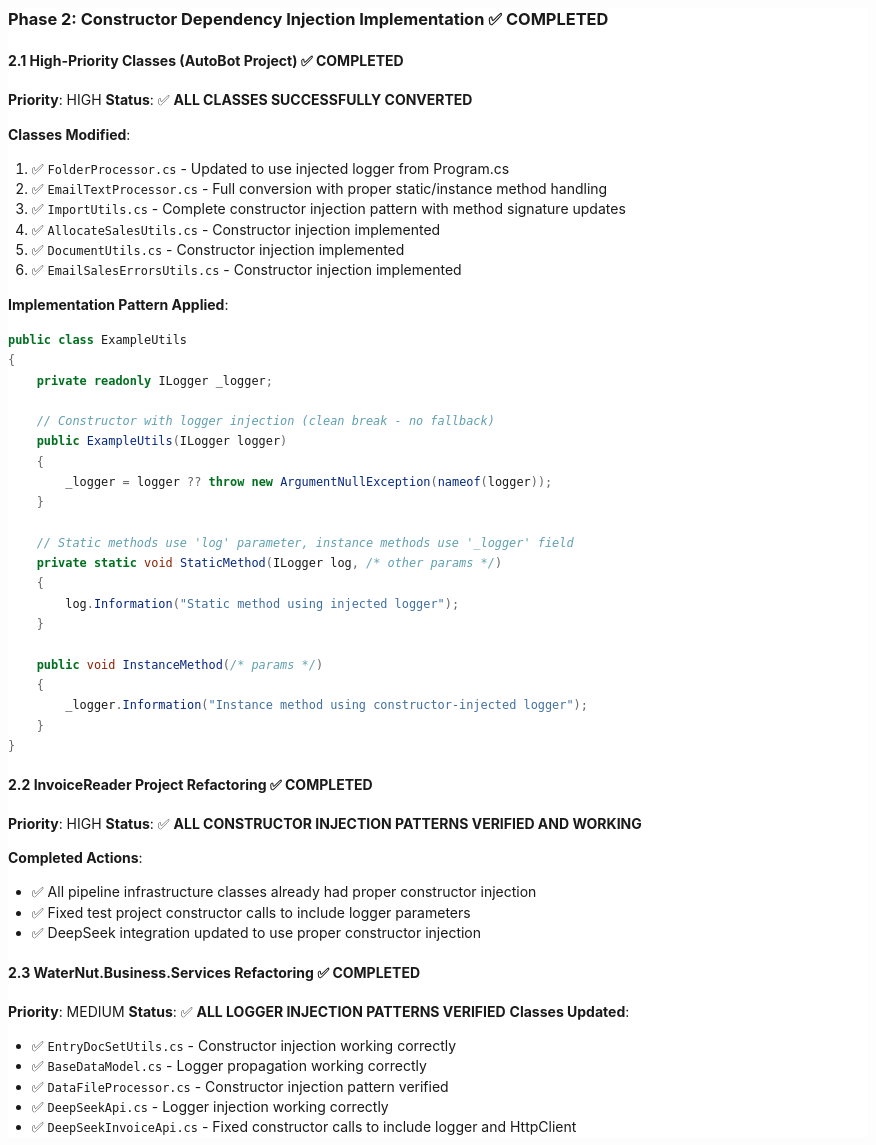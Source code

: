 ### Phase 2: Constructor Dependency Injection Implementation ✅ **COMPLETED**

#### **2.1 High-Priority Classes (AutoBot Project)** ✅ **COMPLETED**
**Priority**: HIGH
**Status**: ✅ **ALL CLASSES SUCCESSFULLY CONVERTED**

**Classes Modified**:
1. ✅ `FolderProcessor.cs` - Updated to use injected logger from Program.cs
2. ✅ `EmailTextProcessor.cs` - Full conversion with proper static/instance method handling
3. ✅ `ImportUtils.cs` - Complete constructor injection pattern with method signature updates
4. ✅ `AllocateSalesUtils.cs` - Constructor injection implemented
5. ✅ `DocumentUtils.cs` - Constructor injection implemented  
6. ✅ `EmailSalesErrorsUtils.cs` - Constructor injection implemented

**Implementation Pattern Applied**:
```csharp
public class ExampleUtils
{
    private readonly ILogger _logger;
    
    // Constructor with logger injection (clean break - no fallback)
    public ExampleUtils(ILogger logger)
    {
        _logger = logger ?? throw new ArgumentNullException(nameof(logger));
    }
    
    // Static methods use 'log' parameter, instance methods use '_logger' field
    private static void StaticMethod(ILogger log, /* other params */)
    {
        log.Information("Static method using injected logger");
    }
    
    public void InstanceMethod(/* params */)
    {
        _logger.Information("Instance method using constructor-injected logger");
    }
}
```

#### **2.2 InvoiceReader Project Refactoring** ✅ **COMPLETED**
**Priority**: HIGH
**Status**: ✅ **ALL CONSTRUCTOR INJECTION PATTERNS VERIFIED AND WORKING**

**Completed Actions**:
- ✅ All pipeline infrastructure classes already had proper constructor injection
- ✅ Fixed test project constructor calls to include logger parameters
- ✅ DeepSeek integration updated to use proper constructor injection

#### **2.3 WaterNut.Business.Services Refactoring** ✅ **COMPLETED**
**Priority**: MEDIUM
**Status**: ✅ **ALL LOGGER INJECTION PATTERNS VERIFIED**
**Classes Updated**:
- ✅ `EntryDocSetUtils.cs` - Constructor injection working correctly
- ✅ `BaseDataModel.cs` - Logger propagation working correctly  
- ✅ `DataFileProcessor.cs` - Constructor injection pattern verified
- ✅ `DeepSeekApi.cs` - Logger injection working correctly
- ✅ `DeepSeekInvoiceApi.cs` - Fixed constructor calls to include logger and HttpClient
